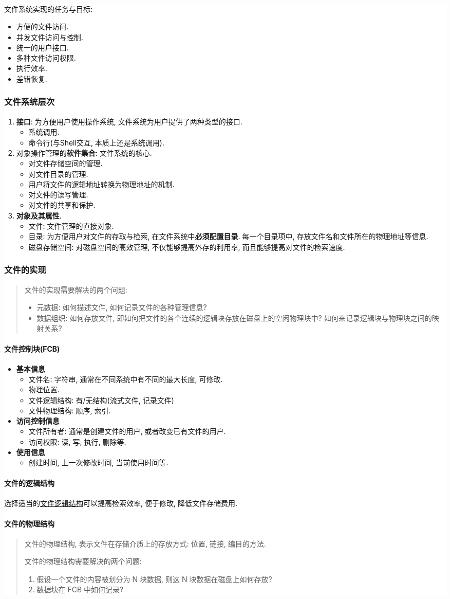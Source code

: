 文件系统实现的任务与目标:
* 方便的文件访问.
* 并发文件访问与控制.
* 统一的用户接口.
* 多种文件访问权限.
* 执行效率.
* 差错恢复.

### 文件系统层次

1. **接口**: 为方便用户使用操作系统, 文件系统为用户提供了两种类型的接口.
   * 系统调用.
   * 命令行(与Shell交互, 本质上还是系统调用).
2. 对象操作管理的**软件集合**: 文件系统的核心.
   * 对文件存储空间的管理.
   * 对文件目录的管理.
   * 用户将文件的逻辑地址转换为物理地址的机制.
   * 对文件的读写管理.
   * 对文件的共享和保护.
3. **对象及其属性**.
   * 文件: 文件管理的直接对象.
   * 目录: 为方便用户对文件的存取与检索, 在文件系统中**必须配置目录**. 每一个目录项中, 存放文件名和文件所在的物理地址等信息.
   * 磁盘存储空间: 对磁盘空间的高效管理, 不仅能够提高外存的利用率, 而且能够提高对文件的检索速度.

### 文件的实现

> 文件的实现需要解决的两个问题:
> * 元数据: 如何描述文件, 如何记录文件的各种管理信息?
> * 数据组织: 如何存放文件, 即如何把文件的各个连续的逻辑块存放在磁盘上的空闲物理块中? 如何来记录逻辑块与物理块之间的映射关系?

#### 文件控制块(FCB)

* **基本信息**
  * 文件名: 字符串, 通常在不同系统中有不同的最大长度, 可修改.
  * 物理位置.
  * 文件逻辑结构: 有/无结构(流式文件, 记录文件)
  * 文件物理结构: 顺序, 索引.
* **访问控制信息**
  * 文件所有者: 通常是创建文件的用户, 或者改变已有文件的用户.
  * 访问权限: 读, 写, 执行, 删除等.
* **使用信息**
  * 创建时间, 上一次修改时间, 当前使用时间等.

#### 文件的逻辑结构

选择适当的[文件逻辑结构](#文件逻辑结构)可以提高检索效率, 便于修改, 降低文件存储费用.

#### 文件的物理结构

> 文件的物理结构, 表示文件在存储介质上的存放方式: 位置, 链接, 编目的方法.
> 
> 文件的物理结构需要解决的两个问题:
> 1. 假设一个文件的内容被划分为 N 块数据, 则这 N 块数据在磁盘上如何存放?
> 2. 数据块在 FCB 中如何记录?
